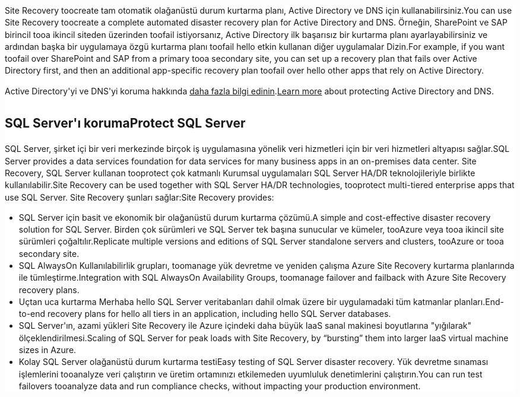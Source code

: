<span data-ttu-id="ca1e4-200">Site Recovery toocreate tam otomatik olağanüstü durum kurtarma planı, Active Directory ve DNS için kullanabilirsiniz.</span><span class="sxs-lookup"><span data-stu-id="ca1e4-200">You can use Site Recovery toocreate a complete automated disaster recovery plan for Active Directory and DNS.</span></span> <span data-ttu-id="ca1e4-201">Örneğin, SharePoint ve SAP birincil tooa ikincil siteden üzerinden toofail istiyorsanız, Active Directory ilk başarısız bir kurtarma planı ayarlayabilirsiniz ve ardından başka bir uygulamaya özgü kurtarma planı toofail hello etkin kullanan diğer uygulamalar Dizin.</span><span class="sxs-lookup"><span data-stu-id="ca1e4-201">For example, if you want toofail over SharePoint and SAP from a primary tooa secondary site, you can set up a recovery plan that fails over Active Directory first, and then an additional app-specific recovery plan toofail over hello other apps that rely on Active Directory.</span></span>

<span data-ttu-id="ca1e4-202">Active Directory'yi ve DNS'yi koruma hakkında [daha fazla bilgi edinin](site-recovery-active-directory.md).</span><span class="sxs-lookup"><span data-stu-id="ca1e4-202">[Learn more](site-recovery-active-directory.md) about protecting Active Directory and DNS.</span></span>

## <a name="protect-sql-server"></a><span data-ttu-id="ca1e4-203">SQL Server'ı koruma</span><span class="sxs-lookup"><span data-stu-id="ca1e4-203">Protect SQL Server</span></span>
<span data-ttu-id="ca1e4-204">SQL Server, şirket içi bir veri merkezinde birçok iş uygulamasına yönelik veri hizmetleri için bir veri hizmetleri altyapısı sağlar.</span><span class="sxs-lookup"><span data-stu-id="ca1e4-204">SQL Server provides a data services foundation for data services for many business apps in an on-premises data center.</span></span>  <span data-ttu-id="ca1e4-205">Site Recovery, SQL Server kullanan tooprotect çok katmanlı Kurumsal uygulamaları SQL Server HA/DR teknolojileriyle birlikte kullanılabilir.</span><span class="sxs-lookup"><span data-stu-id="ca1e4-205">Site Recovery can be used together with SQL Server HA/DR technologies, tooprotect multi-tiered enterprise apps that use SQL Server.</span></span> <span data-ttu-id="ca1e4-206">Site Recovery şunları sağlar:</span><span class="sxs-lookup"><span data-stu-id="ca1e4-206">Site Recovery provides:</span></span>

* <span data-ttu-id="ca1e4-207">SQL Server için basit ve ekonomik bir olağanüstü durum kurtarma çözümü.</span><span class="sxs-lookup"><span data-stu-id="ca1e4-207">A simple and cost-effective disaster recovery solution for SQL Server.</span></span> <span data-ttu-id="ca1e4-208">Birden çok sürümleri ve SQL Server tek başına sunucular ve kümeler, tooAzure veya tooa ikincil site sürümleri çoğaltılır.</span><span class="sxs-lookup"><span data-stu-id="ca1e4-208">Replicate multiple versions and editions of SQL Server standalone servers and clusters, tooAzure or tooa secondary site.</span></span>  
* <span data-ttu-id="ca1e4-209">SQL AlwaysOn Kullanılabilirlik grupları, toomanage yük devretme ve yeniden çalışma Azure Site Recovery kurtarma planlarında ile tümleştirme.</span><span class="sxs-lookup"><span data-stu-id="ca1e4-209">Integration with SQL AlwaysOn Availability Groups, toomanage failover and failback with Azure Site Recovery recovery plans.</span></span>
* <span data-ttu-id="ca1e4-210">Uçtan uca kurtarma Merhaba hello SQL Server veritabanları dahil olmak üzere bir uygulamadaki tüm katmanlar planları.</span><span class="sxs-lookup"><span data-stu-id="ca1e4-210">End-to-end recovery plans for hello all tiers in an application, including hello SQL Server databases.</span></span>
* <span data-ttu-id="ca1e4-211">SQL Server'ın, azami yükleri Site Recovery ile Azure içindeki daha büyük IaaS sanal makinesi boyutlarına "yığılarak" ölçeklendirilmesi.</span><span class="sxs-lookup"><span data-stu-id="ca1e4-211">Scaling of SQL Server for peak loads with Site Recovery, by “bursting” them into larger IaaS virtual machine sizes in Azure.</span></span>
* <span data-ttu-id="ca1e4-212">Kolay SQL Server olağanüstü durum kurtarma testi</span><span class="sxs-lookup"><span data-stu-id="ca1e4-212">Easy testing of SQL Server disaster recovery.</span></span> <span data-ttu-id="ca1e4-213">Yük devretme sınaması işlemlerini tooanalyze veri çalıştırın ve üretim ortamınızı etkilemeden uyumluluk denetimlerini çalıştırın.</span><span class="sxs-lookup"><span data-stu-id="ca1e4-213">You can run test failovers tooanalyze data and run compliance checks, without impacting your production environment.</span></span>
